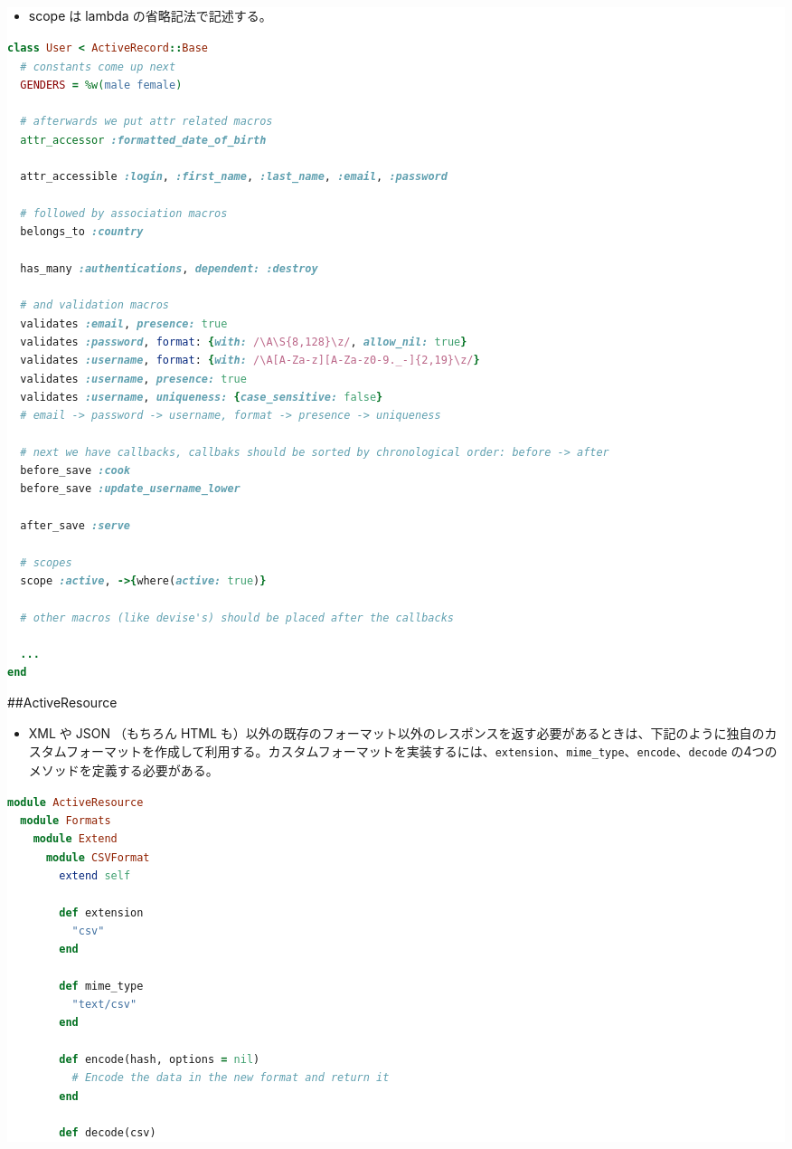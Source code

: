 * scope は lambda の省略記法で記述する。

```ruby
class User < ActiveRecord::Base
  # constants come up next
  GENDERS = %w(male female)

  # afterwards we put attr related macros
  attr_accessor :formatted_date_of_birth

  attr_accessible :login, :first_name, :last_name, :email, :password

  # followed by association macros
  belongs_to :country

  has_many :authentications, dependent: :destroy

  # and validation macros
  validates :email, presence: true
  validates :password, format: {with: /\A\S{8,128}\z/, allow_nil: true}
  validates :username, format: {with: /\A[A-Za-z][A-Za-z0-9._-]{2,19}\z/}
  validates :username, presence: true
  validates :username, uniqueness: {case_sensitive: false}
  # email -> password -> username, format -> presence -> uniqueness

  # next we have callbacks, callbaks should be sorted by chronological order: before -> after
  before_save :cook
  before_save :update_username_lower

  after_save :serve

  # scopes
  scope :active, ->{where(active: true)}

  # other macros (like devise's) should be placed after the callbacks

  ...
end
```


##ActiveResource

* XML や JSON （もちろん HTML も）以外の既存のフォーマット以外のレスポンスを返す必要があるときは、下記のように独自のカスタムフォーマットを作成して利用する。カスタムフォーマットを実装するには、``` extension ```、``` mime_type ```、``` encode ```、``` decode ``` の4つのメソッドを定義する必要がある。

```ruby
module ActiveResource
  module Formats
    module Extend
      module CSVFormat
        extend self

        def extension
          "csv"
        end

        def mime_type
          "text/csv"
        end

        def encode(hash, options = nil)
          # Encode the data in the new format and return it
        end

        def decode(csv)
```